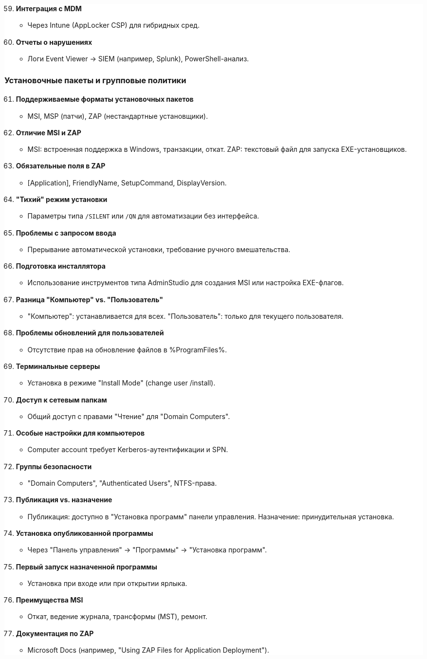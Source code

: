 59. **Интеграция с MDM**  
    - Через Intune (AppLocker CSP) для гибридных сред.

60. **Отчеты о нарушениях**  
    - Логи Event Viewer → SIEM (например, Splunk), PowerShell-анализ.

### Установочные пакеты и групповые политики
61. **Поддерживаемые форматы установочных пакетов**  
    - MSI, MSP (патчи), ZAP (нестандартные установщики).

62. **Отличие MSI и ZAP**  
    - MSI: встроенная поддержка в Windows, транзакции, откат. ZAP: текстовый файл для запуска EXE-установщиков.

63. **Обязательные поля в ZAP**  
    - [Application], FriendlyName, SetupCommand, DisplayVersion.

64. **"Тихий" режим установки**  
    - Параметры типа `/SILENT` или `/QN` для автоматизации без интерфейса.

65. **Проблемы с запросом ввода**  
    - Прерывание автоматической установки, требование ручного вмешательства.

66. **Подготовка инсталлятора**  
    - Использование инструментов типа AdminStudio для создания MSI или настройка EXE-флагов.

67. **Разница "Компьютер" vs. "Пользователь"**  
    - "Компьютер": устанавливается для всех. "Пользователь": только для текущего пользователя.

68. **Проблемы обновлений для пользователей**  
    - Отсутствие прав на обновление файлов в %ProgramFiles%.

69. **Терминальные серверы**  
    - Установка в режиме "Install Mode" (change user /install).

70. **Доступ к сетевым папкам**  
    - Общий доступ с правами "Чтение" для "Domain Computers".

71. **Особые настройки для компьютеров**  
    - Computer account требует Kerberos-аутентификации и SPN.

72. **Группы безопасности**  
    - "Domain Computers", "Authenticated Users", NTFS-права.

73. **Публикация vs. назначение**  
    - Публикация: доступно в "Установка программ" панели управления. Назначение: принудительная установка.

74. **Установка опубликованной программы**  
    - Через "Панель управления" → "Программы" → "Установка программ".

75. **Первый запуск назначенной программы**  
    - Установка при входе или при открытии ярлыка.

76. **Преимущества MSI**  
    - Откат, ведение журнала, трансформы (MST), ремонт.

77. **Документация по ZAP**  
    - Microsoft Docs (например, "Using ZAP Files for Application Deployment").
